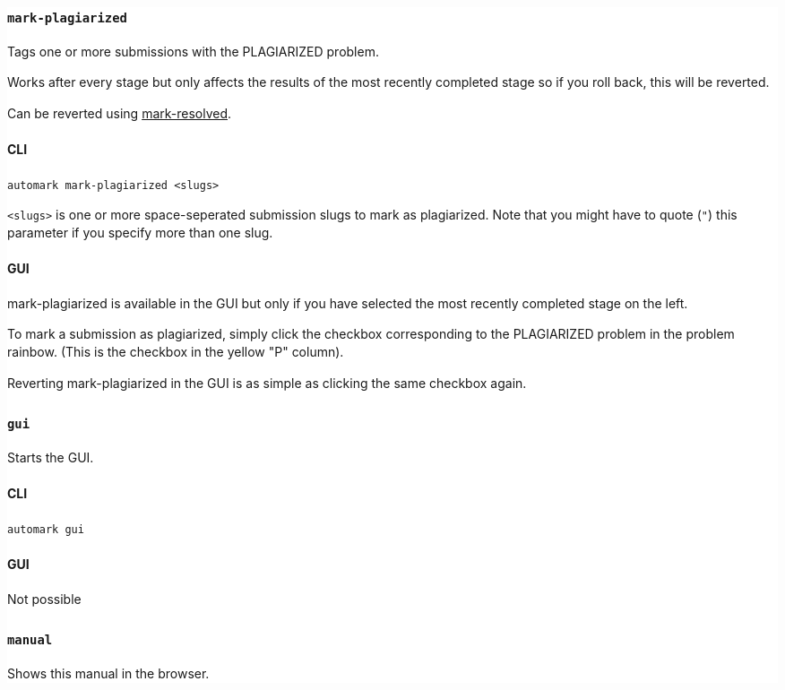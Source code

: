 </div>


<div class="subcommand">

### `mark-plagiarized`

Tags one or more submissions with the PLAGIARIZED problem.

Works after every stage but only affects the results of the most
recently completed stage so if you roll back, this will be reverted.

Can be reverted using [mark-resolved](#mark-resolved).

#### CLI
```
automark mark-plagiarized <slugs>
```

`<slugs>` is one or more space-seperated submission slugs to mark as
plagiarized. Note that you might have to quote (`"`) this parameter
if you specify more than one slug.

#### GUI

mark-plagiarized is available in the GUI but only if you have
selected the most recently completed stage on the left.

To mark a submission as plagiarized, simply click the checkbox
corresponding to the PLAGIARIZED problem in the problem rainbow.
(This is the checkbox in the yellow "P" column).

Reverting mark-plagiarized in the GUI is as simple as clicking the
same checkbox again.

</div>

<div class="subcommand">

### `gui`

Starts the GUI.

#### CLI
```
automark gui
```

#### GUI

Not possible

</div>

<div class="subcommand">

### `manual`

Shows this manual in the browser.
